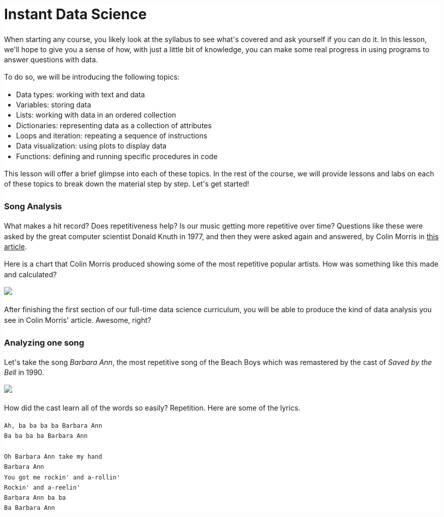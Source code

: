 
# Instant Data Science

When starting any course, you likely look at the syllabus to see what's covered and ask yourself if you can do it. In this lesson, we'll hope to give you a sense of how, with just a little bit of knowledge, you can make some real progress in using programs to answer questions with data.  

To do so, we will be introducing the following topics: 
* Data types: working with text and data 
* Variables: storing data
* Lists: working with data in an ordered collection
* Dictionaries: representing data as a collection of attributes   
* Loops and iteration: repeating a sequence of instructions  
* Data visualization: using plots to display data
* Functions: defining and running specific procedures in code 

This lesson will offer a brief glimpse into each of these topics. In the rest of the course, we will provide lessons and labs on each of these topics to break down the material step by step. Let's get started!

### Song Analysis

What makes a hit record?  Does repetitiveness help?  Is our music getting more repetitive over time?  Questions like these were asked by the great computer scientist Donald Knuth in 1977, and then they were asked again and answered, by Colin Morris in [this article](https://pudding.cool/2017/05/song-repetition/).

Here is a chart that Colin Morris produced showing some of the most repetitive popular artists.  How was something like this made and calculated?

![](https://learn-verified.s3.amazonaws.com/data-science-assets/song-chart.png)

After finishing the first section of our full-time data science curriculum, you will be able to produce the kind of data analysis you see in Colin Morris' article. Awesome, right?

### Analyzing one song

Let's take the song *Barbara Ann*, the most repetitive song of the Beach Boys which was remastered by the cast of *Saved by the Bell* in 1990.  

![](https://learn-verified.s3.amazonaws.com/data-science-assets/saved-by-bell.gif)

How did the cast learn all of the words so easily?  Repetition. Here are some of the lyrics.

    Ah, ba ba ba ba Barbara Ann
    Ba ba ba ba Barbara Ann

    Oh Barbara Ann take my hand
    Barbara Ann
    You got me rockin' and a-rollin'
    Rockin' and a-reelin'
    Barbara Ann ba ba
    Ba Barbara Ann
